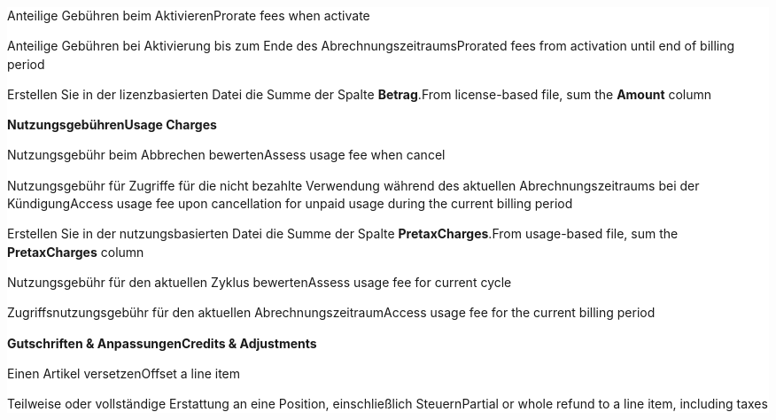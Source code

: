 <td>
<p><span data-ttu-id="23587-419">Anteilige Gebühren beim Aktivieren</span><span class="sxs-lookup"><span data-stu-id="23587-419">Prorate fees when activate</span></span></p>
</td>
<td>
<p><span data-ttu-id="23587-420">Anteilige Gebühren bei Aktivierung bis zum Ende des Abrechnungszeitraums</span><span class="sxs-lookup"><span data-stu-id="23587-420">Prorated fees from activation until end of billing period</span></span></p>
</td>
<td>
<p><span data-ttu-id="23587-421">Erstellen Sie in der lizenzbasierten Datei die Summe der Spalte <strong>Betrag</strong>.</span><span class="sxs-lookup"><span data-stu-id="23587-421">From license-based file, sum the <strong>Amount</strong> column</span></span></p>
</td>
</tr>
<tr>
<td rowspan="2">
<p><span data-ttu-id="23587-422"><strong>Nutzungsgebühren</strong></span><span class="sxs-lookup"><span data-stu-id="23587-422"><strong>Usage Charges</strong></span></span></p>
</td>
<td>
<p><span data-ttu-id="23587-423">Nutzungsgebühr beim Abbrechen bewerten</span><span class="sxs-lookup"><span data-stu-id="23587-423">Assess usage fee when cancel</span></span></p>
</td>
<td>
<p><span data-ttu-id="23587-424">Nutzungsgebühr für Zugriffe für die nicht bezahlte Verwendung während des aktuellen Abrechnungszeitraums bei der Kündigung</span><span class="sxs-lookup"><span data-stu-id="23587-424">Access usage fee upon cancellation for unpaid usage during the current billing period</span></span></p>
</td>
<td rowspan="2">
<p><span data-ttu-id="23587-425">Erstellen Sie in der nutzungsbasierten Datei die Summe der Spalte <strong>PretaxCharges</strong>.</span><span class="sxs-lookup"><span data-stu-id="23587-425">From usage-based file, sum the <strong>PretaxCharges</strong> column</span></span></p>
</td>
</tr>
<tr>
<td>
<p><span data-ttu-id="23587-426">Nutzungsgebühr für den aktuellen Zyklus bewerten</span><span class="sxs-lookup"><span data-stu-id="23587-426">Assess usage fee for current cycle</span></span></p>
</td>
<td>
<p><span data-ttu-id="23587-427">Zugriffsnutzungsgebühr für den aktuellen Abrechnungszeitraum</span><span class="sxs-lookup"><span data-stu-id="23587-427">Access usage fee for the current billing period</span></span></p>
</td>
</tr>
<tr>
<td>
<p><span data-ttu-id="23587-428"><strong>Gutschriften &amp; Anpassungen</strong></span><span class="sxs-lookup"><span data-stu-id="23587-428"><strong>Credits &amp; Adjustments</strong></span></span></p>
</td>
<td>
<p><span data-ttu-id="23587-429">Einen Artikel versetzen</span><span class="sxs-lookup"><span data-stu-id="23587-429">Offset a line item</span></span></p>
</td>
<td>
<p><span data-ttu-id="23587-430">Teilweise oder vollständige Erstattung an eine Position, einschließlich Steuern</span><span class="sxs-lookup"><span data-stu-id="23587-430">Partial or whole refund to a line item, including taxes</span></span></p>
</td>
<td>